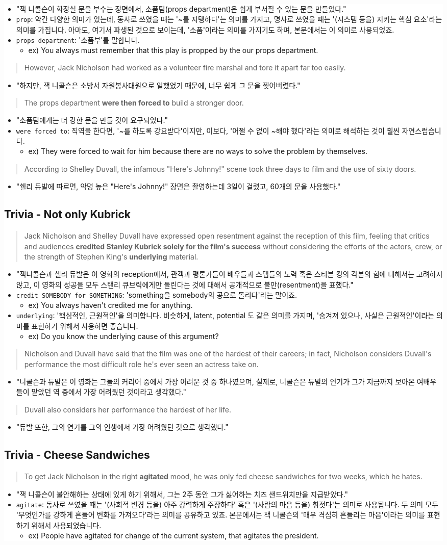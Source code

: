 - "잭 니콜슨이 화장실 문을 부수는 장면에서, 소품팀(props department)은 쉽게 부서질 수 있는 문을 만들었다."
- `prop`: 약간 다양한 의미가 있는데, 동사로 쓰였을 때는 '~를 지탱하다'는 의미를 가지고, 명사로 쓰였을 때는 '(시스템 등을) 지키는 핵심 요소'라는 의미를 가집니다. 아마도, 여기서 파생된 것으로 보이는데, '소품'이라는 의미를 가지기도 하며, 본문에서는 이 의미로 사용되었죠.
- `props department`: '소품부'를 말합니다. 
  - ex) You always must remember that this play is propped by the our props department.

> However, Jack Nicholson had worked as a volunteer fire marshal and tore it apart far too easily. 

- "하지만, 잭 니콜슨은 소방서 자원봉사대원으로 일했었기 때문에, 너무 쉽게 그 문을 찢어버렸다."

> The props department **were then forced to** build a stronger door.

- "소품팀에게는 더 강한 문을 만들 것이 요구되었다."
- `were forced to`: 직역을 한다면, '~를 하도록 강요받다'이지만, 이보다, '어쩔 수 없이 ~해야 했다'라는 의미로 해석하는 것이 훨씬 자연스럽습니다. 
  - ex) They were forced to wait for him because there are no ways to solve the problem by themselves.

> According to Shelley Duvall, the infamous "Here's Johnny!" scene took three days to film and the use of sixty doors.

- "쉘리 듀발에 따르면, 악명 높은 "Here's Johnny!" 장면은 촬영하는데 3일이 걸렸고, 60개의 문을 사용했다."

## Trivia - Not only Kubrick

> Jack Nicholson and Shelley Duvall have expressed open resentment against the reception of this film, feeling that critics and audiences **credited Stanley Kubrick solely for the film's success** without considering the efforts of the actors, crew, or the strength of Stephen King's **underlying** material. 

- "잭니콜슨과 셸리 듀발은 이 영화의 reception에서, 관객과 평론가들이 배우들과 스탭들의 노력 혹은 스티븐 킹의 각본의 힘에 대해서는 고려하지 않고, 이 영화의 성공을 모두 스탠리 큐브릭에게만 돌린다는 것에 대해서 공개적으로 불만(resentment)을 표했다."
- `credit SOMEBODY for SOMETHING`: 'something을 somebody의 공으로 돌리다'라는 말이죠.
  - ex) You always haven't credited me for anything.
- `underlying`: '핵심적인, 근원적인'을 의미합니다. 비슷하게, latent, potential 도 같은 의미를 가지며, '숨겨져 있으나, 사실은 근원적인'이라는 의미를 표현하기 위해서 사용하면 좋습니다.
  - ex) Do you know the underlying cause of this argument?

> Nicholson and Duvall have said that the film was one of the hardest of their careers; in fact, Nicholson considers Duvall's performance the most difficult role he's ever seen an actress take on.

- "니콜슨과 듀발은 이 영화는 그들의 커리어 중에서 가장 어려운 것 중 하나였으며, 실제로, 니콜슨은 듀발의 연기가 그가 지금까지 보아온 여배우들이 맡았던 역 중에서 가장 어려웠던 것이라고 생각했다."

> Duvall also considers her performance the hardest of her life.

- "듀발 또한, 그의 연기를 그의 인생에서 가장 어려웠던 것으로 생각했다."

## Trivia - Cheese Sandwiches

> To get Jack Nicholson in the right **agitated** mood, he was only fed cheese sandwiches for two weeks, which he hates.

- "잭 니콜슨이 불안해하는 상태에 있게 하기 위해서, 그는 2주 동안 그가 싫어하는 치즈 샌드위치만을 지급받았다."
- `agitate`: 동사로 쓰였을 때는 '(사회적 변경 등을) 아주 강력하게 주장하다' 혹은 '(사람의 마음 등을) 휘젓다'는 의미로 사용됩니다. 두 의미 모두 '무엇인가를 강하게 흔들어 변화를 가져오다'라는 의미를 공유하고 있죠. 본문에서는 잭 니콜슨의 '매우 격심히 흔들리는 마음'이라는 의미를 표현하기 위해서 사용되었습니다.
  - ex) People have agitated for change of the current system, that agitates the president.
